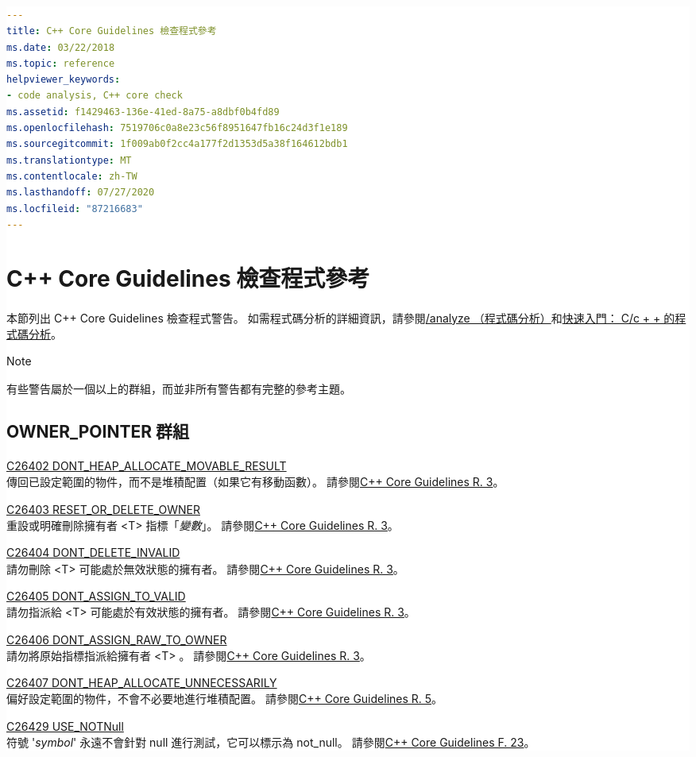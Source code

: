 ```yaml
---
title: C++ Core Guidelines 檢查程式參考
ms.date: 03/22/2018
ms.topic: reference
helpviewer_keywords:
- code analysis, C++ core check
ms.assetid: f1429463-136e-41ed-8a75-a8dbf0b4fd89
ms.openlocfilehash: 7519706c0a8e23c56f8951647fb16c24d3f1e189
ms.sourcegitcommit: 1f009ab0f2cc4a177f2d1353d5a38f164612bdb1
ms.translationtype: MT
ms.contentlocale: zh-TW
ms.lasthandoff: 07/27/2020
ms.locfileid: "87216683"
---
```

# <a name="c-core-guidelines-checker-reference"></a>C++ Core Guidelines 檢查程式參考

本節列出 C++ Core Guidelines 檢查程式警告。 如需程式碼分析的詳細資訊，請參閱[/analyze （程式碼分析）](/cpp/build/reference/analyze-code-analysis)和[快速入門： C/c + + 的程式碼分析](../code-quality/quick-start-code-analysis-for-c-cpp.md)。

> [!NOTE]
> 有些警告屬於一個以上的群組，而並非所有警告都有完整的參考主題。

## <a name="owner_pointer-group"></a>OWNER_POINTER 群組

[C26402 DONT_HEAP_ALLOCATE_MOVABLE_RESULT](C26402.md)\
傳回已設定範圍的物件，而不是堆積配置（如果它有移動函數）。 請參閱[C++ Core Guidelines R. 3](https://github.com/isocpp/CppCoreGuidelines/blob/master/CppCoreGuidelines.md#Rr-ptr)。

[C26403 RESET_OR_DELETE_OWNER](C26403.md)\
重設或明確刪除擁有者 \<T> 指標「*變數*」。 請參閱[C++ Core Guidelines R. 3](https://github.com/isocpp/CppCoreGuidelines/blob/master/CppCoreGuidelines.md#Rr-ptr)。

[C26404 DONT_DELETE_INVALID](C26404.md)\
請勿刪除 \<T> 可能處於無效狀態的擁有者。 請參閱[C++ Core Guidelines R. 3](https://github.com/isocpp/CppCoreGuidelines/blob/master/CppCoreGuidelines.md#Rr-ptr)。

[C26405 DONT_ASSIGN_TO_VALID](C26405.md)\
請勿指派給 \<T> 可能處於有效狀態的擁有者。 請參閱[C++ Core Guidelines R. 3](https://github.com/isocpp/CppCoreGuidelines/blob/master/CppCoreGuidelines.md#Rr-ptr)。

[C26406 DONT_ASSIGN_RAW_TO_OWNER](C26406.md)\
請勿將原始指標指派給擁有者 \<T> 。 請參閱[C++ Core Guidelines R. 3](https://github.com/isocpp/CppCoreGuidelines/blob/master/CppCoreGuidelines.md#Rr-ptr)。

[C26407 DONT_HEAP_ALLOCATE_UNNECESSARILY](C26407.md)\
偏好設定範圍的物件，不會不必要地進行堆積配置。 請參閱[C++ Core Guidelines R. 5](https://github.com/isocpp/CppCoreGuidelines/blob/master/CppCoreGuidelines.md#Rr-scoped)。

[C26429 USE_NOTNull](C26429.md)\
符號 '*symbol*' 永遠不會針對 null 進行測試，它可以標示為 not_null。 請參閱[C++ Core Guidelines F. 23](https://github.com/isocpp/CppCoreGuidelines/blob/master/CppCoreGuidelines.md#f23-use-a-not_nullt-to-indicate-that-null-is-not-a-valid-value)。
